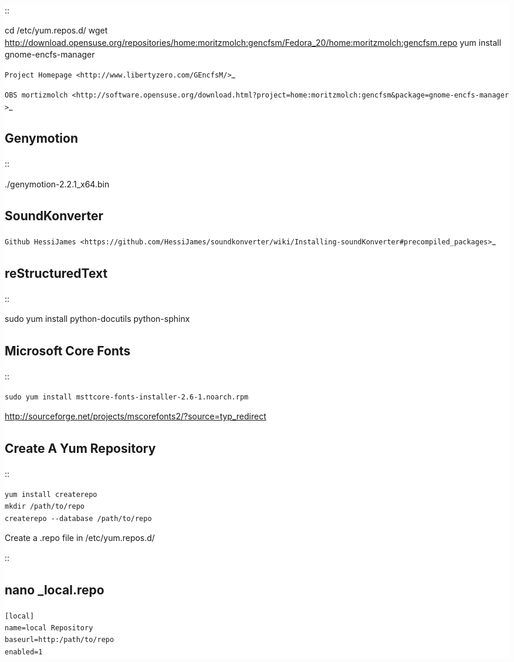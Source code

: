 ::

  cd /etc/yum.repos.d/
  wget http://download.opensuse.org/repositories/home:moritzmolch:gencfsm/Fedora_20/home:moritzmolch:gencfsm.repo
  yum install gnome-encfs-manager

`Project Homepage <http://www.libertyzero.com/GEncfsM/>`_

`OBS mortizmolch <http://software.opensuse.org/download.html?project=home:moritzmolch:gencfsm&package=gnome-encfs-manager>`_



Genymotion
------------

::

  ./genymotion-2.2.1_x64.bin


SoundKonverter
--------------

`Github HessiJames <https://github.com/HessiJames/soundkonverter/wiki/Installing-soundKonverter#precompiled_packages>`_

reStructuredText
-----------------

::

  sudo yum install python-docutils python-sphinx
  
Microsoft Core Fonts
---------------------

::

    sudo yum install msttcore-fonts-installer-2.6-1.noarch.rpm
    
http://sourceforge.net/projects/mscorefonts2/?source=typ_redirect

Create A Yum Repository
------------------------

::

    yum install createrepo
    mkdir /path/to/repo
    createrepo --database /path/to/repo

Create a .repo file in /etc/yum.repos.d/

::

   nano _local.repo
   ---------------------
    [local]
    name=local Repository
    baseurl=http:/path/to/repo
    enabled=1
    